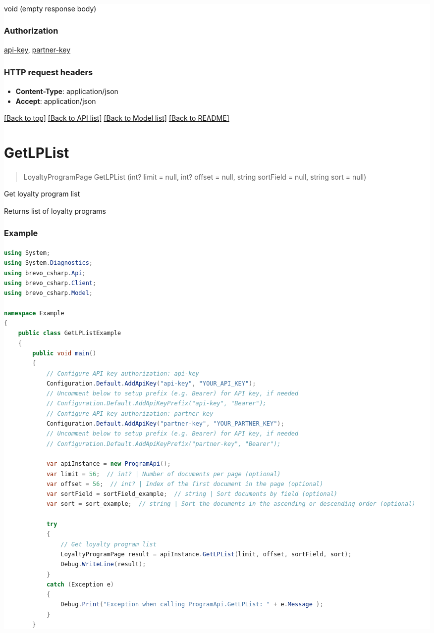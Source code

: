 void (empty response body)

### Authorization

[api-key](../README.md#api-key), [partner-key](../README.md#partner-key)

### HTTP request headers

 - **Content-Type**: application/json
 - **Accept**: application/json

[[Back to top]](#) [[Back to API list]](../README.md#documentation-for-api-endpoints) [[Back to Model list]](../README.md#documentation-for-models) [[Back to README]](../README.md)

<a name="getlplist"></a>
# **GetLPList**
> LoyaltyProgramPage GetLPList (int? limit = null, int? offset = null, string sortField = null, string sort = null)

Get loyalty program list

Returns list of loyalty programs

### Example
```csharp
using System;
using System.Diagnostics;
using brevo_csharp.Api;
using brevo_csharp.Client;
using brevo_csharp.Model;

namespace Example
{
    public class GetLPListExample
    {
        public void main()
        {
            // Configure API key authorization: api-key
            Configuration.Default.AddApiKey("api-key", "YOUR_API_KEY");
            // Uncomment below to setup prefix (e.g. Bearer) for API key, if needed
            // Configuration.Default.AddApiKeyPrefix("api-key", "Bearer");
            // Configure API key authorization: partner-key
            Configuration.Default.AddApiKey("partner-key", "YOUR_PARTNER_KEY");
            // Uncomment below to setup prefix (e.g. Bearer) for API key, if needed
            // Configuration.Default.AddApiKeyPrefix("partner-key", "Bearer");

            var apiInstance = new ProgramApi();
            var limit = 56;  // int? | Number of documents per page (optional) 
            var offset = 56;  // int? | Index of the first document in the page (optional) 
            var sortField = sortField_example;  // string | Sort documents by field (optional) 
            var sort = sort_example;  // string | Sort the documents in the ascending or descending order (optional) 

            try
            {
                // Get loyalty program list
                LoyaltyProgramPage result = apiInstance.GetLPList(limit, offset, sortField, sort);
                Debug.WriteLine(result);
            }
            catch (Exception e)
            {
                Debug.Print("Exception when calling ProgramApi.GetLPList: " + e.Message );
            }
        }
```